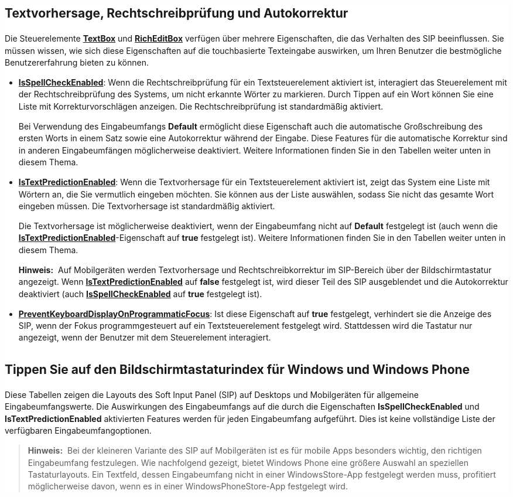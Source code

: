 ## <a name="text-prediction-spell-checking-and-auto-correction"></a>Textvorhersage, Rechtschreibprüfung und Autokorrektur

Die Steuerelemente [**TextBox**](https://msdn.microsoft.com/library/windows/apps/br209683) und [**RichEditBox**](https://msdn.microsoft.com/library/windows/apps/br227548) verfügen über mehrere Eigenschaften, die das Verhalten des SIP beeinflussen. Sie müssen wissen, wie sich diese Eigenschaften auf die touchbasierte Texteingabe auswirken, um Ihren Benutzer die bestmögliche Benutzererfahrung bieten zu können.

-   [**IsSpellCheckEnabled**](https://msdn.microsoft.com/library/windows/apps/br209688): Wenn die Rechtschreibprüfung für ein Textsteuerelement aktiviert ist, interagiert das Steuerelement mit der Rechtschreibprüfung des Systems, um nicht erkannte Wörter zu markieren. Durch Tippen auf ein Wort können Sie eine Liste mit Korrekturvorschlägen anzeigen. Die Rechtschreibprüfung ist standardmäßig aktiviert.

    Bei Verwendung des Eingabeumfangs **Default** ermöglicht diese Eigenschaft auch die automatische Großschreibung des ersten Worts in einem Satz sowie eine Autokorrektur während der Eingabe. Diese Features für die automatische Korrektur sind in anderen Eingabeumfängen möglicherweise deaktiviert. Weitere Informationen finden Sie in den Tabellen weiter unten in diesem Thema.

-   [**IsTextPredictionEnabled**](https://msdn.microsoft.com/library/windows/apps/br209690): Wenn die Textvorhersage für ein Textsteuerelement aktiviert ist, zeigt das System eine Liste mit Wörtern an, die Sie vermutlich eingeben möchten. Sie können aus der Liste auswählen, sodass Sie nicht das gesamte Wort eingeben müssen. Die Textvorhersage ist standardmäßig aktiviert.

    Die Textvorhersage ist möglicherweise deaktiviert, wenn der Eingabeumfang nicht auf **Default** festgelegt ist (auch wenn die [**IsTextPredictionEnabled**](https://msdn.microsoft.com/library/windows/apps/br209690)-Eigenschaft auf **true** festgelegt ist). Weitere Informationen finden Sie in den Tabellen weiter unten in diesem Thema.

    **Hinweis:**&nbsp;&nbsp;Auf Mobilgeräten werden Textvorhersage und Rechtschreibkorrektur im SIP-Bereich über der Bildschirmtastatur angezeigt. Wenn [**IsTextPredictionEnabled**](https://msdn.microsoft.com/library/windows/apps/br209690) auf **false** festgelegt ist, wird dieser Teil des SIP ausgeblendet und die Autokorrektur deaktiviert (auch [**IsSpellCheckEnabled**](https://msdn.microsoft.com/library/windows/apps/br209688) auf **true** festgelegt ist).

-   [**PreventKeyboardDisplayOnProgrammaticFocus**](https://msdn.microsoft.com/library/windows/apps/dn299273): Ist diese Eigenschaft auf **true** festgelegt, verhindert sie die Anzeige des SIP, wenn der Fokus programmgesteuert auf ein Textsteuerelement festgelegt wird. Stattdessen wird die Tastatur nur angezeigt, wenn der Benutzer mit dem Steuerelement interagiert.

## <a name="touch-keyboard-index-for-windows-and-windows-phone"></a>Tippen Sie auf den Bildschirmtastaturindex für Windows und Windows Phone

Diese Tabellen zeigen die Layouts des Soft Input Panel (SIP) auf Desktops und Mobilgeräten für allgemeine Eingabeumfangswerte. Die Auswirkungen des Eingabeumfangs auf die durch die Eigenschaften **IsSpellCheckEnabled** und **IsTextPredictionEnabled** aktivierten Features werden für jeden Eingabeumfang aufgeführt. Dies ist keine vollständige Liste der verfügbaren Eingabeumfangoptionen.

> **Hinweis:**&nbsp;&nbsp;Bei der kleineren Variante des SIP auf Mobilgeräten ist es für mobile Apps besonders wichtig, den richtigen Eingabeumfang festzulegen. Wie nachfolgend gezeigt, bietet Windows Phone eine größere Auswahl an speziellen Tastaturlayouts. Ein Textfeld, dessen Eingabeumfang nicht in einer WindowsStore-App festgelegt werden muss, profitiert möglicherweise davon, wenn es in einer WindowsPhoneStore-App festgelegt wird.

